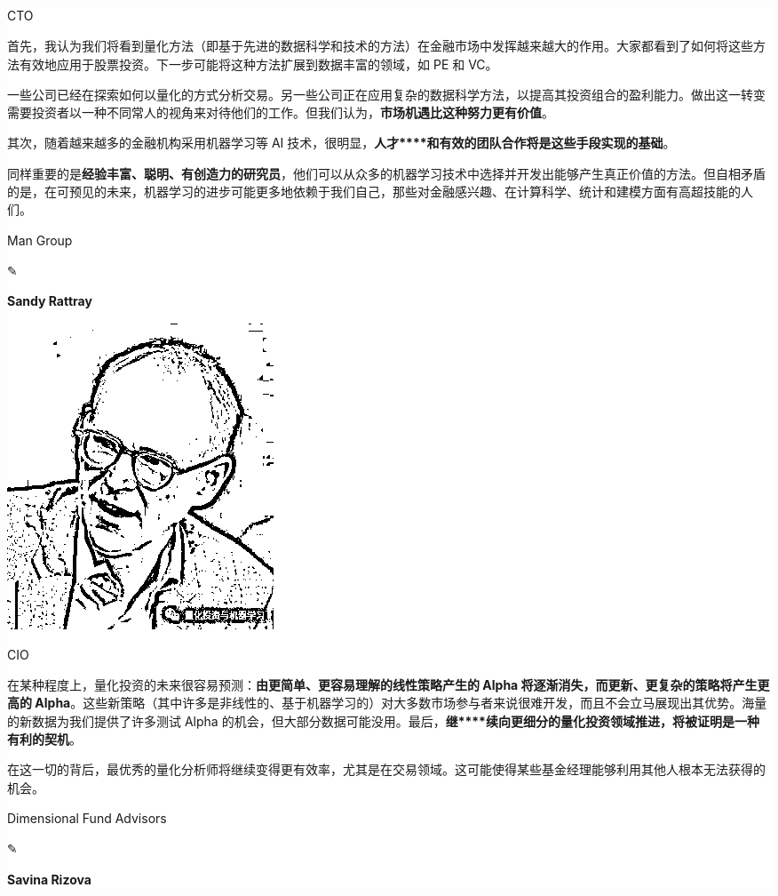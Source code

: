 CTO

首先，我认为我们将看到量化方法（即基于先进的数据科学和技术的方法）在金融市场中发挥越来越大的作用。大家都看到了如何将这些方法有效地应用于股票投资。下一步可能将这种方法扩展到数据丰富的领域，如 PE 和 VC。

一些公司已经在探索如何以量化的方式分析交易。另一些公司正在应用复杂的数据科学方法，以提高其投资组合的盈利能力。做出这一转变需要投资者以一种不同常人的视角来对待他们的工作。但我们认为，**市场机遇比这种努力更有价值**。

其次，随着越来越多的金融机构采用机器学习等 AI 技术，很明显，**人才****和有效的团队合作将是这些手段实现的基础**。

同样重要的是**经验丰富、聪明、有创造力的研究员**，他们可以从众多的机器学习技术中选择并开发出能够产生真正价值的方法。但自相矛盾的是，在可预见的未来，机器学习的进步可能更多地依赖于我们自己，那些对金融感兴趣、在计算科学、统计和建模方面有高超技能的人们。

Man Group

✎

**Sandy Rattray**

![](img/ec74cf6e0e92a6254aa7f947f4d797c4.png)

CIO

在某种程度上，量化投资的未来很容易预测：**由更简单、更容易理解的线性策略产生的 Alpha 将逐渐消失，而更新、更复杂的策略将产生更高的 Alpha**。这些新策略（其中许多是非线性的、基于机器学习的）对大多数市场参与者来说很难开发，而且不会立马展现出其优势。海量的新数据为我们提供了许多测试 Alpha 的机会，但大部分数据可能没用。最后，**继****续向更细分的量化投资领域推进，将被证明是一种有利的契机**。

在这一切的背后，最优秀的量化分析师将继续变得更有效率，尤其是在交易领域。这可能使得某些基金经理能够利用其他人根本无法获得的机会。

Dimensional Fund Advisors

✎

**Savina Rizova**
